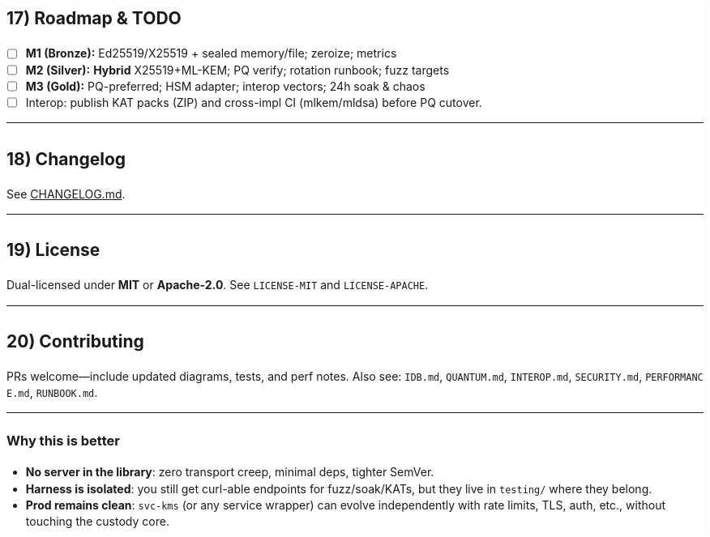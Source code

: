 ## 17) Roadmap & TODO

* [ ] **M1 (Bronze):** Ed25519/X25519 + sealed memory/file; zeroize; metrics
* [ ] **M2 (Silver):** **Hybrid** X25519+ML-KEM; PQ verify; rotation runbook; fuzz targets
* [ ] **M3 (Gold):** PQ-preferred; HSM adapter; interop vectors; 24h soak & chaos
* [ ] Interop: publish KAT packs (ZIP) and cross-impl CI (mlkem/mldsa) before PQ cutover.

---

## 18) Changelog

See [CHANGELOG.md](./CHANGELOG.md).

---

## 19) License

Dual-licensed under **MIT** or **Apache-2.0**. See `LICENSE-MIT` and `LICENSE-APACHE`.

---

## 20) Contributing

PRs welcome—include updated diagrams, tests, and perf notes.
Also see: `IDB.md`, `QUANTUM.md`, `INTEROP.md`, `SECURITY.md`, `PERFORMANCE.md`, `RUNBOOK.md`.

---

### Why this is better

* **No server in the library**: zero transport creep, minimal deps, tighter SemVer.
* **Harness is isolated**: you still get curl-able endpoints for fuzz/soak/KATs, but they live in `testing/` where they belong.
* **Prod remains clean**: `svc-kms` (or any service wrapper) can evolve independently with rate limits, TLS, auth, etc., without touching the custody core.

